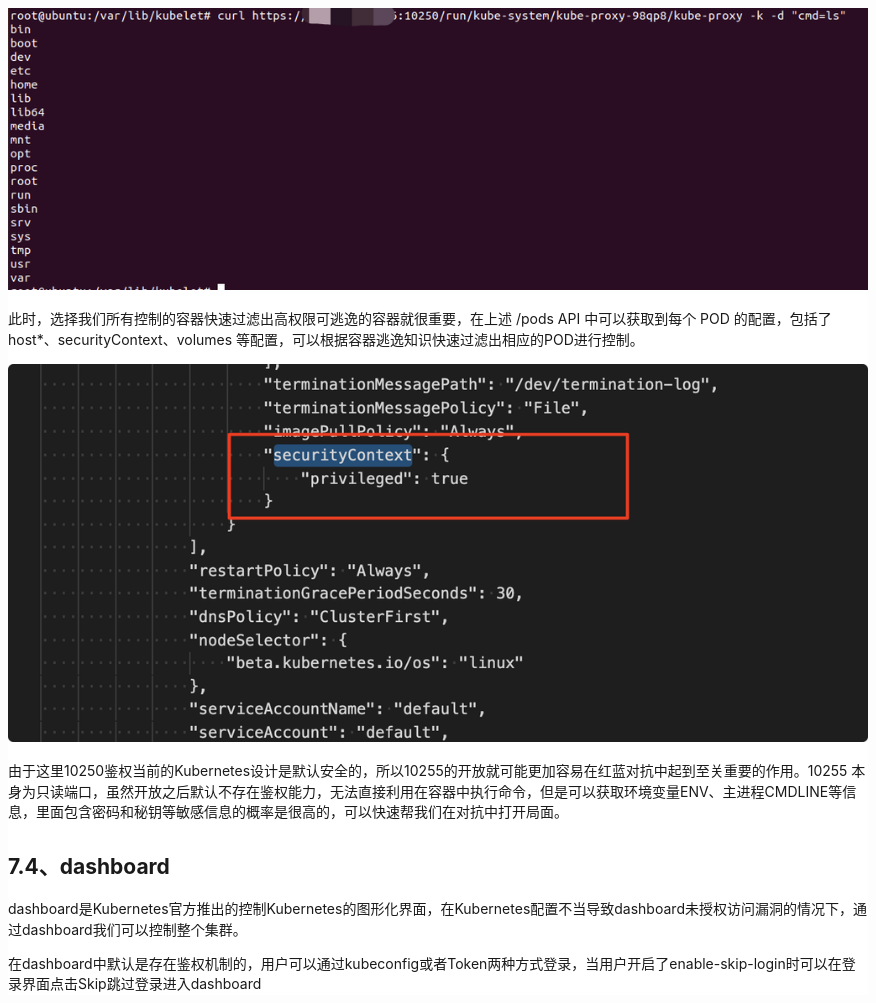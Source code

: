 ![](assets/1700701621-a93e36af45e57e1ab127599c9d12b54f.png)

此时，选择我们所有控制的容器快速过滤出高权限可逃逸的容器就很重要，在上述 /pods API 中可以获取到每个 POD 的配置，包括了 host\*、securityContext、volumes 等配置，可以根据容器逃逸知识快速过滤出相应的POD进行控制。

![](assets/1700701621-fe6045aebf3d422144bf293463f02a37.png)

由于这里10250鉴权当前的Kubernetes设计是默认安全的，所以10255的开放就可能更加容易在红蓝对抗中起到至关重要的作用。10255 本身为只读端口，虽然开放之后默认不存在鉴权能力，无法直接利用在容器中执行命令，但是可以获取环境变量ENV、主进程CMDLINE等信息，里面包含密码和秘钥等敏感信息的概率是很高的，可以快速帮我们在对抗中打开局面。

## 7.4、dashboard

dashboard是Kubernetes官方推出的控制Kubernetes的图形化界面，在Kubernetes配置不当导致dashboard未授权访问漏洞的情况下，通过dashboard我们可以控制整个集群。

在dashboard中默认是存在鉴权机制的，用户可以通过kubeconfig或者Token两种方式登录，当用户开启了enable-skip-login时可以在登录界面点击Skip跳过登录进入dashboard
